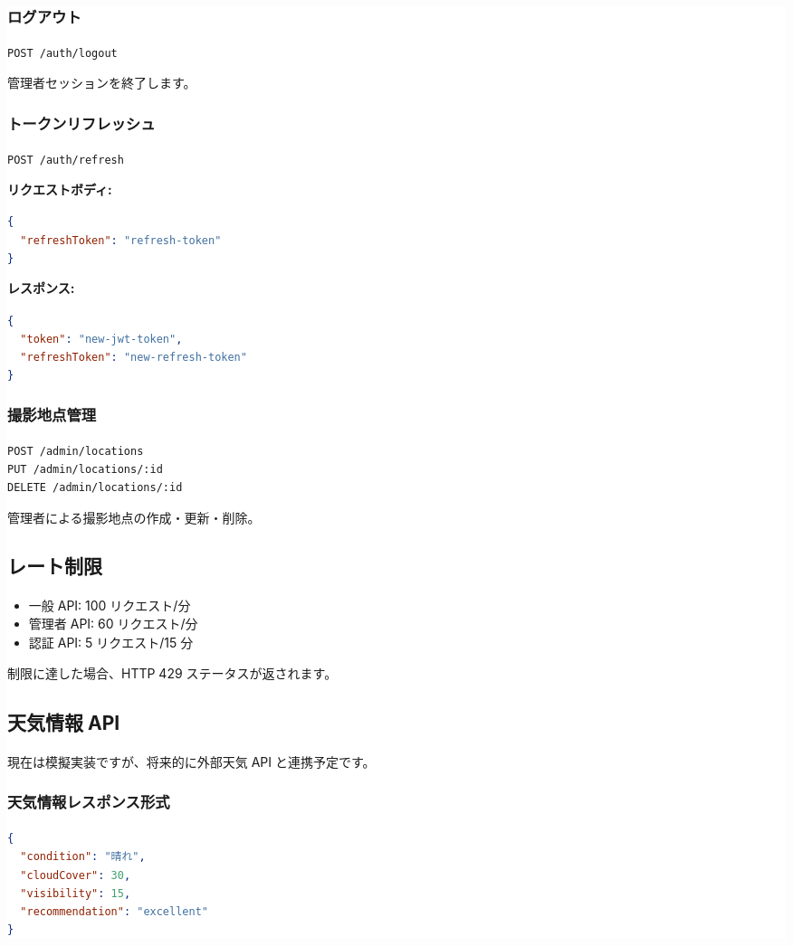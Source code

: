 ### ログアウト

```http
POST /auth/logout
```

管理者セッションを終了します。

### トークンリフレッシュ

```http
POST /auth/refresh
```

**リクエストボディ:**
```json
{
  "refreshToken": "refresh-token"
}
```

**レスポンス:**
```json
{
  "token": "new-jwt-token",
  "refreshToken": "new-refresh-token"
}
```

### 撮影地点管理

```http
POST /admin/locations
PUT /admin/locations/:id
DELETE /admin/locations/:id
```

管理者による撮影地点の作成・更新・削除。

## レート制限

- 一般 API: 100 リクエスト/分
- 管理者 API: 60 リクエスト/分
- 認証 API: 5 リクエスト/15 分

制限に達した場合、HTTP 429 ステータスが返されます。

## 天気情報 API

現在は模擬実装ですが、将来的に外部天気 API と連携予定です。

### 天気情報レスポンス形式

```json
{
  "condition": "晴れ",
  "cloudCover": 30,
  "visibility": 15,
  "recommendation": "excellent"
}
```
